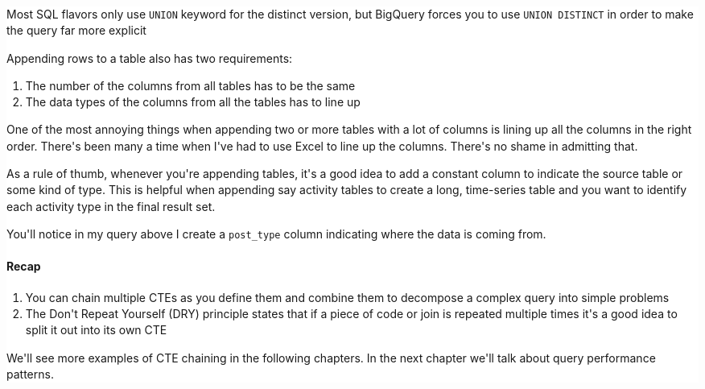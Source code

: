 Most SQL flavors only use `UNION` keyword for the distinct version, but BigQuery forces you to use `UNION DISTINCT` in order to make the query far more explicit

Appending rows to a table also has two requirements:
1. The number of the columns from all tables has to be the same
2. The data types of the columns from all the tables has to line up 

One of the most annoying things when appending two or more tables with a lot of columns is lining up all the columns in the right order. There's been many a time when I've had to use Excel to line up the columns. There's no shame in admitting that.

As a rule of thumb, whenever you're appending tables, it's a good idea to add a constant column to indicate the source table or some kind of type. This is helpful when appending say activity tables to create a long, time-series table and you want to identify each activity type in the final result set.

You'll notice in my query above I create a `post_type` column indicating where the data is coming from.

#### Recap
1. You can chain multiple CTEs as you define them and combine them to decompose a complex query into simple problems
2. The Don't Repeat Yourself (DRY) principle states that if a piece of code or join is repeated multiple times it's a good idea to split it out into its own CTE

We'll see more examples of CTE chaining in the following chapters. In the next chapter we'll talk about query performance patterns.